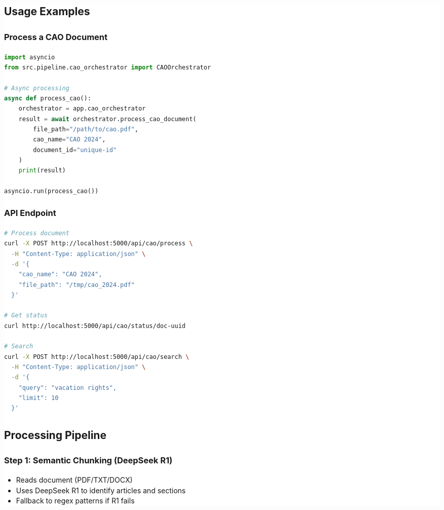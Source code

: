 ## Usage Examples

### Process a CAO Document

```python
import asyncio
from src.pipeline.cao_orchestrator import CAOOrchestrator

# Async processing
async def process_cao():
    orchestrator = app.cao_orchestrator
    result = await orchestrator.process_cao_document(
        file_path="/path/to/cao.pdf",
        cao_name="CAO 2024",
        document_id="unique-id"
    )
    print(result)

asyncio.run(process_cao())
```

### API Endpoint

```bash
# Process document
curl -X POST http://localhost:5000/api/cao/process \
  -H "Content-Type: application/json" \
  -d '{
    "cao_name": "CAO 2024",
    "file_path": "/tmp/cao_2024.pdf"
  }'

# Get status
curl http://localhost:5000/api/cao/status/doc-uuid

# Search
curl -X POST http://localhost:5000/api/cao/search \
  -H "Content-Type: application/json" \
  -d '{
    "query": "vacation rights",
    "limit": 10
  }'
```

## Processing Pipeline

### Step 1: Semantic Chunking (DeepSeek R1)
- Reads document (PDF/TXT/DOCX)
- Uses DeepSeek R1 to identify articles and sections
- Fallback to regex patterns if R1 fails
